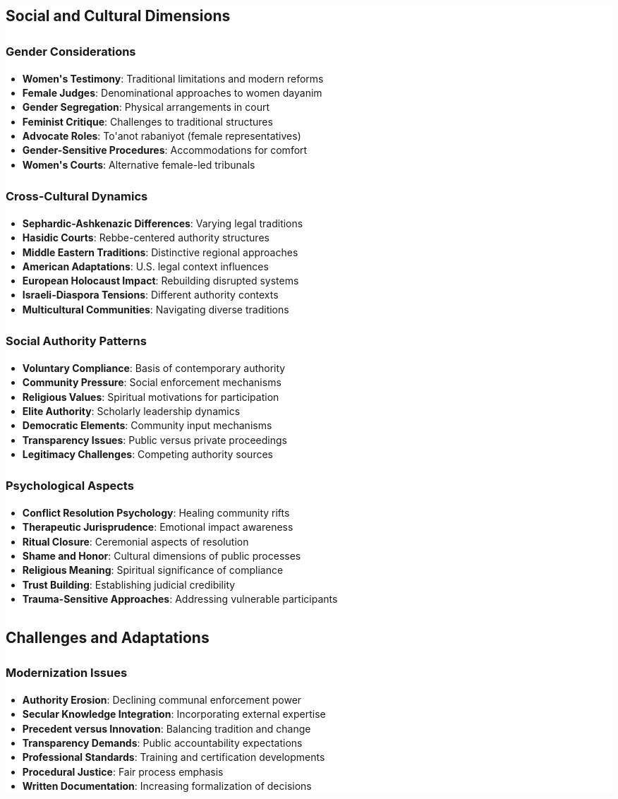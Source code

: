 ## Social and Cultural Dimensions

### Gender Considerations
- **Women's Testimony**: Traditional limitations and modern reforms
- **Female Judges**: Denominational approaches to women dayanim
- **Gender Segregation**: Physical arrangements in court
- **Feminist Critique**: Challenges to traditional structures
- **Advocate Roles**: To'anot rabaniyot (female representatives)
- **Gender-Sensitive Procedures**: Accommodations for comfort
- **Women's Courts**: Alternative female-led tribunals

### Cross-Cultural Dynamics
- **Sephardic-Ashkenazic Differences**: Varying legal traditions
- **Hasidic Courts**: Rebbe-centered authority structures
- **Middle Eastern Traditions**: Distinctive regional approaches
- **American Adaptations**: U.S. legal context influences
- **European Holocaust Impact**: Rebuilding disrupted systems
- **Israeli-Diaspora Tensions**: Different authority contexts
- **Multicultural Communities**: Navigating diverse traditions

### Social Authority Patterns
- **Voluntary Compliance**: Basis of contemporary authority
- **Community Pressure**: Social enforcement mechanisms
- **Religious Values**: Spiritual motivations for participation
- **Elite Authority**: Scholarly leadership dynamics
- **Democratic Elements**: Community input mechanisms
- **Transparency Issues**: Public versus private proceedings
- **Legitimacy Challenges**: Competing authority sources

### Psychological Aspects
- **Conflict Resolution Psychology**: Healing community rifts
- **Therapeutic Jurisprudence**: Emotional impact awareness
- **Ritual Closure**: Ceremonial aspects of resolution
- **Shame and Honor**: Cultural dimensions of public processes
- **Religious Meaning**: Spiritual significance of compliance
- **Trust Building**: Establishing judicial credibility
- **Trauma-Sensitive Approaches**: Addressing vulnerable participants

## Challenges and Adaptations

### Modernization Issues
- **Authority Erosion**: Declining communal enforcement power
- **Secular Knowledge Integration**: Incorporating external expertise
- **Precedent versus Innovation**: Balancing tradition and change
- **Transparency Demands**: Public accountability expectations
- **Professional Standards**: Training and certification developments
- **Procedural Justice**: Fair process emphasis
- **Written Documentation**: Increasing formalization of decisions
